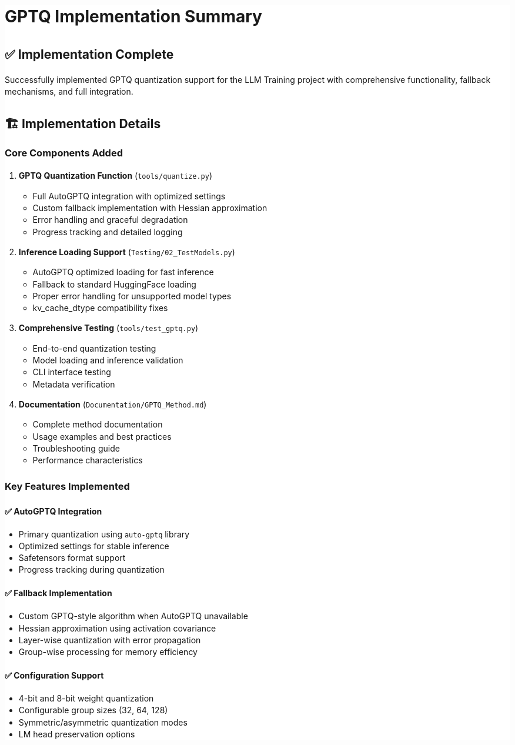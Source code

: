 # GPTQ Implementation Summary

## ✅ Implementation Complete

Successfully implemented GPTQ quantization support for the LLM Training project with comprehensive functionality, fallback mechanisms, and full integration.

## 🏗️ Implementation Details

### Core Components Added

1. **GPTQ Quantization Function** (`tools/quantize.py`)
   - Full AutoGPTQ integration with optimized settings
   - Custom fallback implementation with Hessian approximation
   - Error handling and graceful degradation
   - Progress tracking and detailed logging

2. **Inference Loading Support** (`Testing/02_TestModels.py`) 
   - AutoGPTQ optimized loading for fast inference
   - Fallback to standard HuggingFace loading
   - Proper error handling for unsupported model types
   - kv_cache_dtype compatibility fixes

3. **Comprehensive Testing** (`tools/test_gptq.py`)
   - End-to-end quantization testing
   - Model loading and inference validation  
   - CLI interface testing
   - Metadata verification

4. **Documentation** (`Documentation/GPTQ_Method.md`)
   - Complete method documentation
   - Usage examples and best practices
   - Troubleshooting guide
   - Performance characteristics

### Key Features Implemented

#### ✅ AutoGPTQ Integration
- Primary quantization using `auto-gptq` library
- Optimized settings for stable inference
- Safetensors format support
- Progress tracking during quantization

#### ✅ Fallback Implementation
- Custom GPTQ-style algorithm when AutoGPTQ unavailable
- Hessian approximation using activation covariance
- Layer-wise quantization with error propagation
- Group-wise processing for memory efficiency

#### ✅ Configuration Support
- 4-bit and 8-bit weight quantization
- Configurable group sizes (32, 64, 128)
- Symmetric/asymmetric quantization modes
- LM head preservation options
